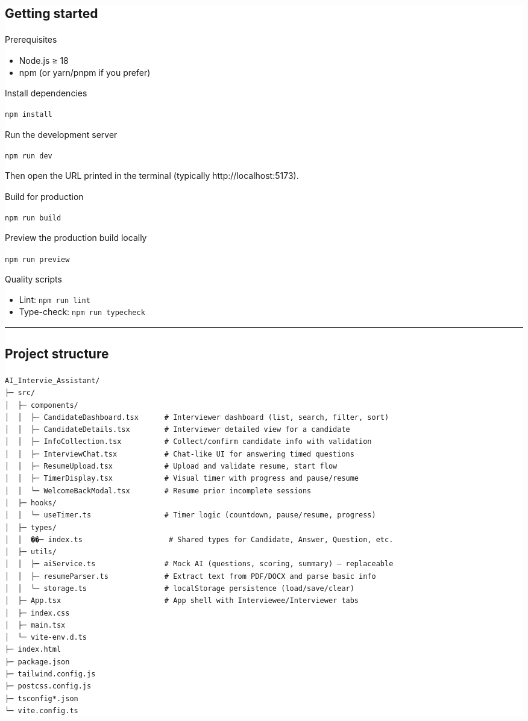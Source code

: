 ## Getting started

Prerequisites
- Node.js ≥ 18
- npm (or yarn/pnpm if you prefer)

Install dependencies

```bash
npm install
```

Run the development server

```bash
npm run dev
```

Then open the URL printed in the terminal (typically http://localhost:5173).

Build for production

```bash
npm run build
```

Preview the production build locally

```bash
npm run preview
```

Quality scripts

- Lint: `npm run lint`
- Type-check: `npm run typecheck`

---

## Project structure

```
AI_Intervie_Assistant/
├─ src/
│  ├─ components/
│  │  ├─ CandidateDashboard.tsx      # Interviewer dashboard (list, search, filter, sort)
│  │  ├─ CandidateDetails.tsx        # Interviewer detailed view for a candidate
│  │  ├─ InfoCollection.tsx          # Collect/confirm candidate info with validation
│  │  ├─ InterviewChat.tsx           # Chat-like UI for answering timed questions
│  │  ├─ ResumeUpload.tsx            # Upload and validate resume, start flow
│  │  ├─ TimerDisplay.tsx            # Visual timer with progress and pause/resume
│  │  └─ WelcomeBackModal.tsx        # Resume prior incomplete sessions
│  ├─ hooks/
│  │  └─ useTimer.ts                 # Timer logic (countdown, pause/resume, progress)
│  ├─ types/
│  │  ��─ index.ts                    # Shared types for Candidate, Answer, Question, etc.
│  ├─ utils/
│  │  ├─ aiService.ts                # Mock AI (questions, scoring, summary) — replaceable
│  │  ├─ resumeParser.ts             # Extract text from PDF/DOCX and parse basic info
│  │  └─ storage.ts                  # localStorage persistence (load/save/clear)
│  ├─ App.tsx                        # App shell with Interviewee/Interviewer tabs
│  ├─ index.css
│  ├─ main.tsx
│  └─ vite-env.d.ts
├─ index.html
├─ package.json
├─ tailwind.config.js
├─ postcss.config.js
├─ tsconfig*.json
└─ vite.config.ts
```